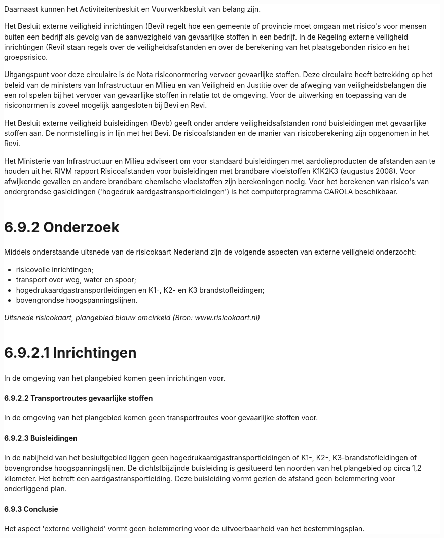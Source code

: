 Daarnaast kunnen het Activiteitenbesluit en Vuurwerkbesluit van belang zijn.

Het Besluit externe veiligheid inrichtingen (Bevi) regelt hoe een gemeente of provincie moet omgaan met risico's voor mensen buiten een bedrijf als gevolg van de aanwezigheid van gevaarlijke stoffen in een bedrijf. In de Regeling externe veiligheid inrichtingen (Revi) staan regels over de veiligheidsafstanden en over de berekening van het plaatsgebonden risico en het groepsrisico.

Uitgangspunt voor deze circulaire is de Nota risiconormering vervoer gevaarlijke stoffen. Deze circulaire heeft betrekking op het beleid van de ministers van Infrastructuur en Milieu en van Veiligheid en Justitie over de afweging van veiligheidsbelangen die een rol spelen bij het vervoer van gevaarlijke stoffen in relatie tot de omgeving. Voor de uitwerking en toepassing van de risiconormen is zoveel mogelijk aangesloten bij Bevi en Revi.

Het Besluit externe veiligheid buisleidingen (Bevb) geeft onder andere veiligheidsafstanden rond buisleidingen met gevaarlijke stoffen aan. De normstelling is in lijn met het Bevi. De risicoafstanden en de manier van risicoberekening zijn opgenomen in het Revi.

Het Ministerie van Infrastructuur en Milieu adviseert om voor standaard buisleidingen met aardolieproducten de afstanden aan te houden uit het RIVM rapport Risicoafstanden voor buisleidingen met brandbare vloeistoffen K1K2K3 (augustus 2008). Voor afwijkende gevallen en andere brandbare chemische vloeistoffen zijn berekeningen nodig. Voor het berekenen van risico's van ondergrondse gasleidingen ('hogedruk aardgastransportleidingen') is het computerprogramma CAROLA beschikbaar.

# **6.9.2 Onderzoek**

Middels onderstaande uitsnede van de risicokaart Nederland zijn de volgende aspecten van externe veiligheid onderzocht:

- risicovolle inrichtingen;
- transport over weg, water en spoor;
- hogedrukaardgastransportleidingen en K1-, K2- en K3 brandstofleidingen;
- bovengrondse hoogspanningslijnen.

*Uitsnede risicokaart, plangebied blauw omcirkeld (Bron: [www.risicokaart.nl)](http://www.risicokaart.nl/)*

# **6.9.2.1 Inrichtingen**

In de omgeving van het plangebied komen geen inrichtingen voor.

#### **6.9.2.2 Transportroutes gevaarlijke stoffen**

In de omgeving van het plangebied komen geen transportroutes voor gevaarlijke stoffen voor.

#### **6.9.2.3 Buisleidingen**

In de nabijheid van het besluitgebied liggen geen hogedrukaardgastransportleidingen of K1-, K2-, K3-brandstofleidingen of bovengrondse hoogspanningslijnen. De dichtstbijzijnde buisleiding is gesitueerd ten noorden van het plangebied op circa 1,2 kilometer. Het betreft een aardgastransportleiding. Deze buisleiding vormt gezien de afstand geen belemmering voor onderliggend plan.

#### **6.9.3 Conclusie**

Het aspect 'externe veiligheid' vormt geen belemmering voor de uitvoerbaarheid van het bestemmingsplan.
